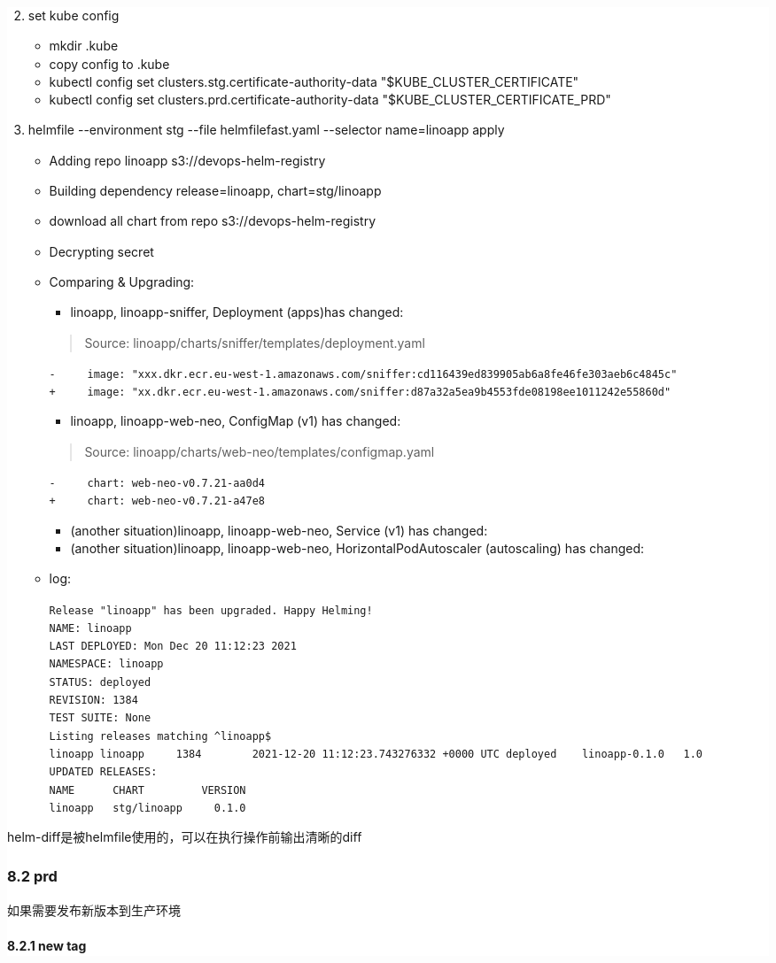 2. set kube config
    - mkdir .kube
    - copy config to .kube
    - kubectl config set clusters.stg.certificate-authority-data "$KUBE_CLUSTER_CERTIFICATE"
    - kubectl config set clusters.prd.certificate-authority-data "$KUBE_CLUSTER_CERTIFICATE_PRD"
3. helmfile --environment stg --file helmfilefast.yaml --selector name=linoapp apply

    - Adding repo linoapp s3://devops-helm-registry
    - Building dependency release=linoapp, chart=stg/linoapp
    - download all chart from repo s3://devops-helm-registry
    - Decrypting secret
    - Comparing & Upgrading:
        * linoapp, linoapp-sniffer, Deployment (apps)has changed:

        > Source: linoapp/charts/sniffer/templates/deployment.yaml

        ```
        -     image: "xxx.dkr.ecr.eu-west-1.amazonaws.com/sniffer:cd116439ed839905ab6a8fe46fe303aeb6c4845c"
        +     image: "xx.dkr.ecr.eu-west-1.amazonaws.com/sniffer:d87a32a5ea9b4553fde08198ee1011242e55860d"
        ```

        * linoapp, linoapp-web-neo, ConfigMap (v1) has changed:

        > Source: linoapp/charts/web-neo/templates/configmap.yaml

        ```
        -     chart: web-neo-v0.7.21-aa0d4
        +     chart: web-neo-v0.7.21-a47e8
        ```
        * (another situation)linoapp, linoapp-web-neo, Service (v1) has changed:
        * (another situation)linoapp, linoapp-web-neo, HorizontalPodAutoscaler (autoscaling) has changed:
    - log:
        ```
        Release "linoapp" has been upgraded. Happy Helming!
        NAME: linoapp
        LAST DEPLOYED: Mon Dec 20 11:12:23 2021
        NAMESPACE: linoapp
        STATUS: deployed
        REVISION: 1384
        TEST SUITE: None
        Listing releases matching ^linoapp$
        linoapp	linoapp  	1384    	2021-12-20 11:12:23.743276332 +0000 UTC	deployed	linoapp-0.1.0	1.0        
        UPDATED RELEASES:
        NAME      CHART         VERSION
        linoapp   stg/linoapp     0.1.0
        ```

helm-diff是被helmfile使用的，可以在执行操作前输出清晰的diff

### 8.2 prd

如果需要发布新版本到生产环境

#### 8.2.1 new tag 
